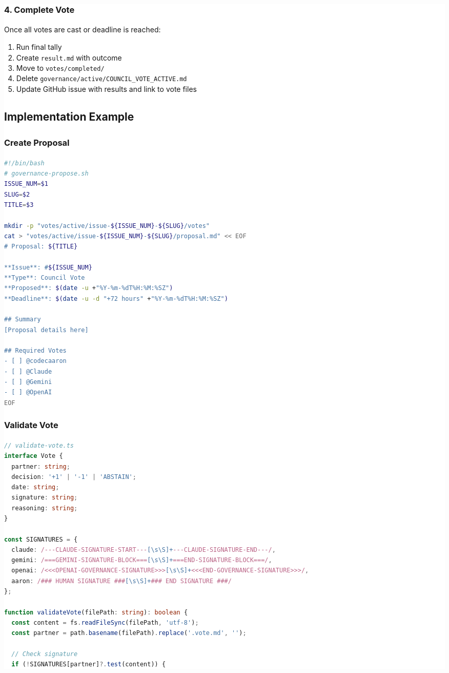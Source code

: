 ### 4. Complete Vote
Once all votes are cast or deadline is reached:
1. Run final tally
2. Create `result.md` with outcome
3. Move to `votes/completed/`
4. Delete `governance/active/COUNCIL_VOTE_ACTIVE.md`
5. Update GitHub issue with results and link to vote files

## Implementation Example

### Create Proposal
```bash
#!/bin/bash
# governance-propose.sh
ISSUE_NUM=$1
SLUG=$2
TITLE=$3

mkdir -p "votes/active/issue-${ISSUE_NUM}-${SLUG}/votes"
cat > "votes/active/issue-${ISSUE_NUM}-${SLUG}/proposal.md" << EOF
# Proposal: ${TITLE}

**Issue**: #${ISSUE_NUM}
**Type**: Council Vote
**Proposed**: $(date -u +"%Y-%m-%dT%H:%M:%SZ")
**Deadline**: $(date -u -d "+72 hours" +"%Y-%m-%dT%H:%M:%SZ")

## Summary
[Proposal details here]

## Required Votes
- [ ] @codecaaron
- [ ] @Claude
- [ ] @Gemini
- [ ] @OpenAI
EOF
```

### Validate Vote
```typescript
// validate-vote.ts
interface Vote {
  partner: string;
  decision: '+1' | '-1' | 'ABSTAIN';
  date: string;
  signature: string;
  reasoning: string;
}

const SIGNATURES = {
  claude: /---CLAUDE-SIGNATURE-START---[\s\S]+---CLAUDE-SIGNATURE-END---/,
  gemini: /===GEMINI-SIGNATURE-BLOCK===[\s\S]+===END-SIGNATURE-BLOCK===/,
  openai: /<<<OPENAI-GOVERNANCE-SIGNATURE>>>[\s\S]+<<<END-GOVERNANCE-SIGNATURE>>>/,
  aaron: /### HUMAN SIGNATURE ###[\s\S]+### END SIGNATURE ###/
};

function validateVote(filePath: string): boolean {
  const content = fs.readFileSync(filePath, 'utf-8');
  const partner = path.basename(filePath).replace('.vote.md', '');
  
  // Check signature
  if (!SIGNATURES[partner]?.test(content)) {
```